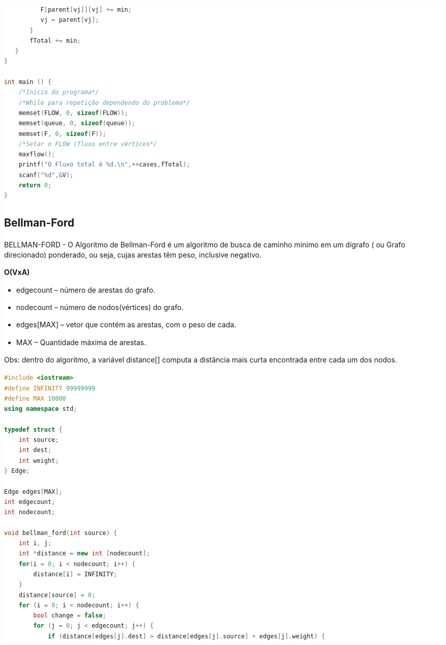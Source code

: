 ```C++
          F[parent[vj]][vj] += min;
          vj = parent[vj];
       }
       fTotal += min;
   }
}

int main () {
    /*Inicio do programa*/
    /*While para repetição dependendo do problema*/
    memset(FLOW, 0, sizeof(FLOW));
    memset(queue, 0, sizeof(queue));
    memset(F, 0, sizeof(F));
    /*Setar o FLOW (fluxo entre vértices*/
    maxflow();
    printf("O Fluxo total é %d.\n",++cases,fTotal);
    scanf("%d",&V);
    return 0;
}
```

## Bellman-Ford

BELLMAN-FORD - O Algoritmo de Bellman-Ford é um algoritmo de busca de caminho mínimo em um dígrafo ( ou Grafo direcionado) ponderado, ou seja, cujas arestas têm peso, inclusive negativo. 

**O(VxA)**

- edgecount – número de arestas do grafo.

- nodecount – número de nodos(vértices) do grafo.

- edges[MAX] – vetor que contém as arestas, com o peso de cada.

- MAX – Quantidade máxima de arestas.

Obs: dentro do algoritmo, a variável distance[] computa a distância mais curta encontrada entre cada um dos nodos.

```C++
#include <iostream>
#define INFINITY 99999999
#define MAX 10000
using namespace std;

typedef struct {
    int source;
    int dest;
    int weight;
} Edge;

Edge edges[MAX];
int edgecount;
int nodecount;

void bellman_ford(int source) {
    int i, j;
    int *distance = new int [nodecount];
    for(i = 0; i < nodecount; i++) {
        distance[i] = INFINITY;
    }
    distance[source] = 0;
    for (i = 0; i < nodecount; i++) {
        bool change = false;
        for (j = 0; j < edgecount; j++) {
            if (distance[edges[j].dest] > distance[edges[j].source] + edges[j].weight) {
```